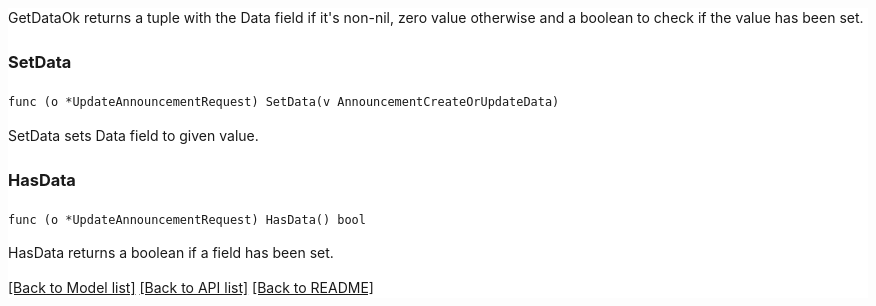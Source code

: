 GetDataOk returns a tuple with the Data field if it's non-nil, zero value otherwise
and a boolean to check if the value has been set.

### SetData

`func (o *UpdateAnnouncementRequest) SetData(v AnnouncementCreateOrUpdateData)`

SetData sets Data field to given value.

### HasData

`func (o *UpdateAnnouncementRequest) HasData() bool`

HasData returns a boolean if a field has been set.


[[Back to Model list]](../README.md#documentation-for-models) [[Back to API list]](../README.md#documentation-for-api-endpoints) [[Back to README]](../README.md)



